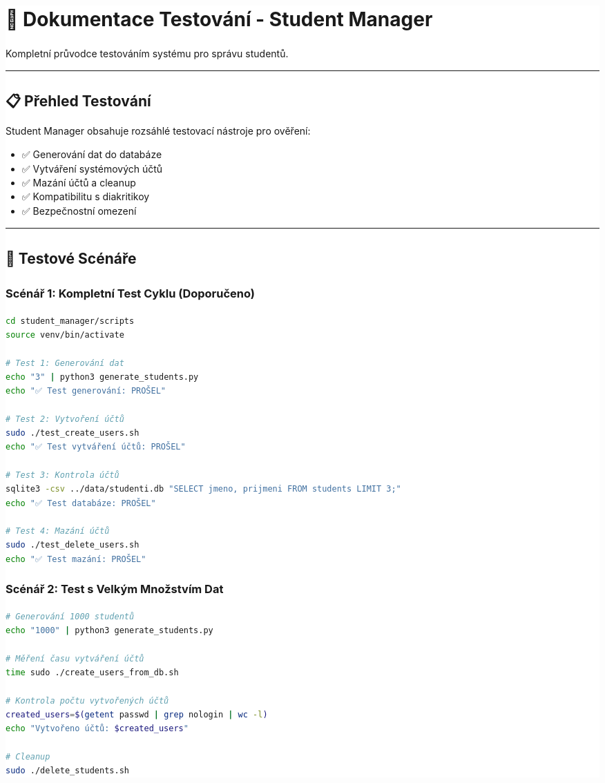 # 🧪 Dokumentace Testování - Student Manager

Kompletní průvodce testováním systému pro správu studentů.

---

## 📋 Přehled Testování

Student Manager obsahuje rozsáhlé testovací nástroje pro ověření:
- ✅ Generování dat do databáze
- ✅ Vytváření systémových účtů
- ✅ Mazání účtů a cleanup
- ✅ Kompatibilitu s diakritikoy
- ✅ Bezpečnostní omezení

---

## 🎯 Testové Scénáře

### Scénář 1: Kompletní Test Cyklu (Doporučeno)

```bash
cd student_manager/scripts
source venv/bin/activate

# Test 1: Generování dat
echo "3" | python3 generate_students.py
echo "✅ Test generování: PROŠEL"

# Test 2: Vytvoření účtů
sudo ./test_create_users.sh
echo "✅ Test vytváření účtů: PROŠEL"

# Test 3: Kontrola účtů
sqlite3 -csv ../data/studenti.db "SELECT jmeno, prijmeni FROM students LIMIT 3;"
echo "✅ Test databáze: PROŠEL"

# Test 4: Mazání účtů
sudo ./test_delete_users.sh
echo "✅ Test mazání: PROŠEL"
```

### Scénář 2: Test s Velkým Množstvím Dat

```bash
# Generování 1000 studentů
echo "1000" | python3 generate_students.py

# Měření času vytváření účtů
time sudo ./create_users_from_db.sh

# Kontrola počtu vytvořených účtů
created_users=$(getent passwd | grep nologin | wc -l)
echo "Vytvořeno účtů: $created_users"

# Cleanup
sudo ./delete_students.sh
```
